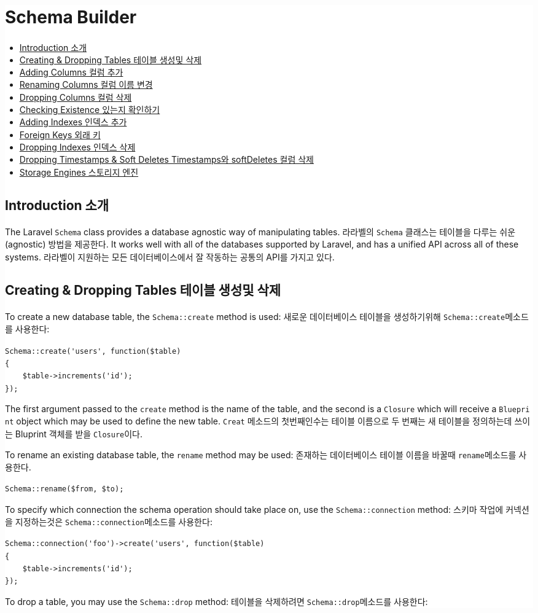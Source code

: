 # Schema Builder

- [Introduction 소개](#introduction)
- [Creating & Dropping Tables 테이블 생성및 삭제](#creating-and-dropping-tables)
- [Adding Columns 컬럼 추가](#adding-columns)
- [Renaming Columns 컬럼 이름 변경](#renaming-columns)
- [Dropping Columns 컬럼 삭제](#dropping-columns)
- [Checking Existence 있는지 확인하기](#checking-existence)
- [Adding Indexes 인덱스 추가](#adding-indexes)
- [Foreign Keys 외래 키](#foreign-keys)
- [Dropping Indexes 인덱스 삭제](#dropping-indexes)
- [Dropping Timestamps & Soft Deletes Timestamps와 softDeletes 컬럼 삭제](#dropping-timestamps)
- [Storage Engines 스토리지 엔진](#storage-engines)

<a name="introduction"></a>
## Introduction 소개

The Laravel `Schema` class provides a database agnostic way of manipulating tables.  라라벨의 `Schema` 클래스는 테이블을 다루는 쉬운(agnostic) 방법을 제공한다. It works well with all of the databases supported by Laravel, and has a unified API across all of these systems. 라라벨이 지원하는 모든 데이터베이스에서 잘 작동하는 공통의 API를 가지고 있다.

<a name="creating-and-dropping-tables"></a>
## Creating & Dropping Tables 테이블 생성및 삭제

To create a new database table, the `Schema::create` method is used:
새로운 데이터베이스 테이블을 생성하기위해 `Schema::create`메소드를 사용한다:

	Schema::create('users', function($table)
	{
		$table->increments('id');
	});

The first argument passed to the `create` method is the name of the table, and the second is a `Closure` which will receive a `Blueprint` object which may be used to define the new table. `Creat` 메소드의 첫번째인수는 테이블 이름으로 두 번째는 새 테이블을 정의하는데 쓰이는 Bluprint 객체를 받을 `Closure`이다.

To rename an existing database table, the `rename` method may be used:
존재하는 데이터베이스 테이블 이름을 바꿀때 `rename`메소드를 사용한다.

	Schema::rename($from, $to);

To specify which connection the schema operation should take place on, use the `Schema::connection` method:
스키마 작업에 커넥션을 지정하는것은 `Schema::connection`메소드를 사용한다:

	Schema::connection('foo')->create('users', function($table)
	{
		$table->increments('id');
	});

To drop a table, you may use the `Schema::drop` method:
테이블을 삭제하려면 `Schema::drop`메소드를 사용한다:
